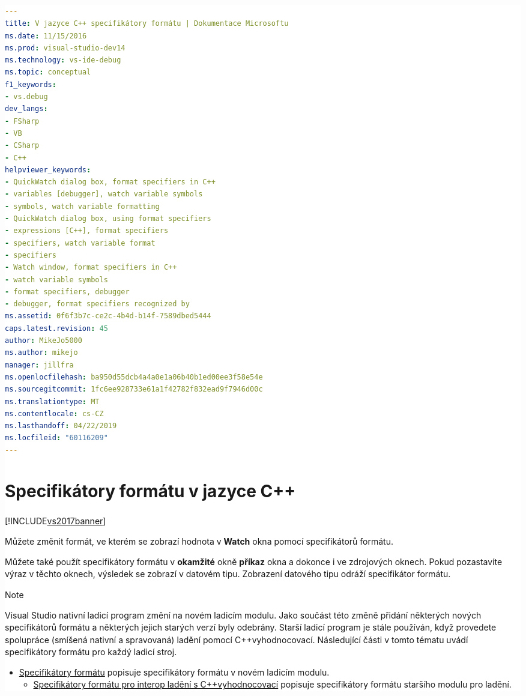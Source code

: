 ```yaml
---
title: V jazyce C++ specifikátory formátu | Dokumentace Microsoftu
ms.date: 11/15/2016
ms.prod: visual-studio-dev14
ms.technology: vs-ide-debug
ms.topic: conceptual
f1_keywords:
- vs.debug
dev_langs:
- FSharp
- VB
- CSharp
- C++
helpviewer_keywords:
- QuickWatch dialog box, format specifiers in C++
- variables [debugger], watch variable symbols
- symbols, watch variable formatting
- QuickWatch dialog box, using format specifiers
- expressions [C++], format specifiers
- specifiers, watch variable format
- specifiers
- Watch window, format specifiers in C++
- watch variable symbols
- format specifiers, debugger
- debugger, format specifiers recognized by
ms.assetid: 0f6f3b7c-ce2c-4b4d-b14f-7589dbed5444
caps.latest.revision: 45
author: MikeJo5000
ms.author: mikejo
manager: jillfra
ms.openlocfilehash: ba950d55dcb4a4a0e1a06b40b1ed00ee3f58e54e
ms.sourcegitcommit: 1fc6ee928733e61a1f42782f832ead9f7946d00c
ms.translationtype: MT
ms.contentlocale: cs-CZ
ms.lasthandoff: 04/22/2019
ms.locfileid: "60116209"
---
```

# <a name="format-specifiers-in-c"></a>Specifikátory formátu v jazyce C++
[!INCLUDE[vs2017banner](../includes/vs2017banner.md)]

Můžete změnit formát, ve kterém se zobrazí hodnota v **Watch** okna pomocí specifikátorů formátu.  
  
 Můžete také použít specifikátory formátu v **okamžité** okně **příkaz** okna a dokonce i ve zdrojových oknech. Pokud pozastavíte výraz v těchto oknech, výsledek se zobrazí v datovém tipu. Zobrazení datového tipu odráží specifikátor formátu.  
  
> [!NOTE]
>  Visual Studio nativní ladicí program změní na novém ladicím modulu. Jako součást této změně přidání některých nových specifikátorů formátu a některých jejich starých verzí byly odebrány. Starší ladicí program je stále používán, když provedete spolupráce (smíšená nativní a spravovaná) ladění pomocí C++vyhodnocovací. Následující části v tomto tématu uvádí specifikátory formátu pro každý ladicí stroj.  
> 
> - [Specifikátory formátu](#BKMK_Visual_Studio_2012_format_specifiers) popisuje specifikátory formátu v novém ladicím modulu.  
>   - [Specifikátory formátu pro interop ladění s C++vyhodnocovací](#BKMK_Format_specifiers_for_interop_debugging_and_C___edit_and_continue) popisuje specifikátory formátu staršího modulu pro ladění.  
  